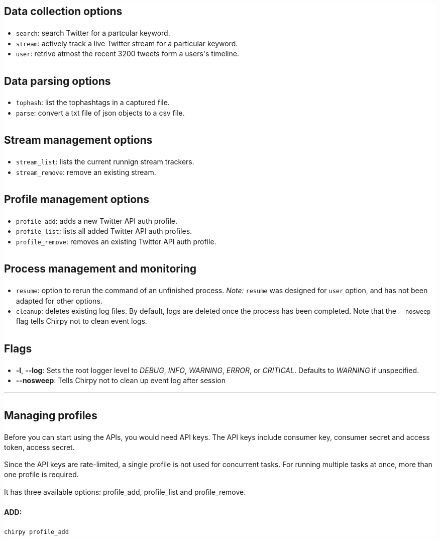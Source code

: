 ## Data collection options

- `search`: search Twitter for a partcular keyword.
- `stream`: actively track a live Twitter stream for a particular keyword.
- `user`: retrive atmost the recent 3200 tweets form a users's timeline.

## Data parsing options

- `tophash`: list the tophashtags in a captured file.
- `parse`: convert a txt file of json objects to a csv file.

## Stream management options 

- `stream_list`: lists the current runnign stream trackers.
- `stream_remove`: remove an existing stream.

## Profile management options 

- `profile_add`: adds a new Twitter API auth profile.
- `profile_list`: lists all added Twitter API auth profiles.
- `profile_remove`: removes an existing Twitter API auth profile.

## Process management and monitoring
- `resume`: option to rerun the command of an unfinished process.
*Note:* `resume` was designed for `user` option, and has not been adapted for other options.
- `cleanup`: deletes existing log files. By default, logs are deleted once the process has been completed. Note that the `--nosweep` flag tells Chirpy not to clean event logs.

## Flags
- **-l**, **--log**: Sets the root logger level to *DEBUG*, *INFO*, *WARNING*, *ERROR*, or *CRITICAL*. Defaults to *WARNING* if unspecified.
- **--nosweep**: Tells Chirpy not to clean up event log after session

***

## Managing profiles

Before you can start using the APIs, you would need API keys. The API keys include consumer key, consumer secret and access token, access secret.  

Since the API keys are rate-limited, a single profile is not used for concurrent tasks. For running multiple tasks at once, more than one profile is required.

It has three available options: profile_add, profile_list and profile_remove.


#### ADD:


	chirpy profile_add
